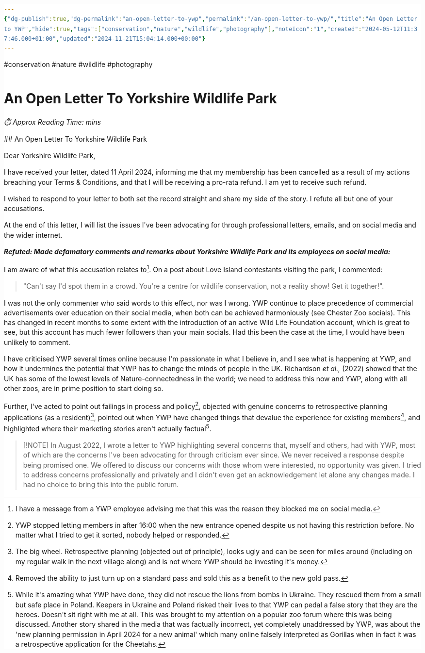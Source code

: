 ```yaml
---
{"dg-publish":true,"dg-permalink":"an-open-letter-to-ywp","permalink":"/an-open-letter-to-ywp/","title":"An Open Letter to YWP","hide":true,"tags":["conservation","nature","wildlife","photography"],"noteIcon":"1","created":"2024-05-12T11:37:46.000+01:00","updated":"2024-11-21T15:04:14.000+00:00"}
---
```


#conservation #nature #wildlife #photography 
# An Open Letter To Yorkshire Wildlife Park
<p id="reading-time" style="font-style: italic;">⏱️ Approx Reading Time:  <span id="inserted-text"></span> mins</p>
## An Open Letter To Yorkshire Wildlife Park

Dear Yorkshire Wildlife Park, 

I have received your letter, dated 11 April 2024, informing me that my membership has been cancelled as a result of my actions breaching your Terms & Conditions, and that I will be receiving a pro-rata refund. I am yet to receive such refund.

I wished to respond to your letter to both set the record straight and share my side of the story. I refute all but one of your accusations.

At the end of this letter, I will list the issues I've been advocating for through professional letters, emails, and on social media and the wider internet.

***Refuted: Made defamatory comments and remarks about Yorkshire Wildlife Park and its employees on social media:***

I am aware of what this accusation relates to[^1]. On a post about Love Island contestants visiting the park, I commented: 

>"Can't say I'd spot them in a crowd. You're a centre for wildlife conservation, not a reality show! Get it together!".

I was not the only commenter who said words to this effect, nor was I wrong. YWP continue to place precedence of commercial advertisements over education on their social media, when both can be achieved harmoniously (see Chester Zoo socials). This has changed in recent months to some extent with the introduction of an active Wild Life Foundation account, which is great to see, but this account has much fewer followers than your main socials. Had this been the case at the time, I would have been unlikely to comment.

I have criticised YWP several times online because I'm passionate in what I believe in, and I see what is happening at YWP, and how it undermines the potential that YWP has to change the minds of people in the UK. Richardson *et al.,* (2022) showed that the UK has some of the lowest levels of Nature-connectedness in the world; we need to address this now and YWP, along with all other zoos, are in prime position to start doing so.

Further, I've acted to point out failings in process and policy[^2], objected with genuine concerns to retrospective planning applications (as a resident)[^3], pointed out when YWP have changed things that devalue the experience for existing members[^4], and highlighted where their marketing stories aren't actually factual[^5].

>[!NOTE] In August 2022, I wrote a letter to YWP highlighting several concerns that, myself and others, had with YWP, most of which are the concerns I've been advocating for through criticism ever since. We never received a response despite being promised one. We offered to discuss our concerns with those whom were interested, no opportunity was given. I tried to address concerns professionally and privately and I didn't even get an acknowledgement let alone any changes made. I had no choice to bring this into the public forum.


[^1]: I have a message from a YWP employee advising me that this was the reason they blocked me on social media.
[^2]: YWP stopped letting members in after 16:00 when the new entrance opened despite us not having this restriction before. No matter what I tried to get it sorted, nobody helped or responded.
[^3]: The big wheel. Retrospective planning (objected out of principle), looks ugly and can be seen for miles around (including on my regular walk in the next village along) and is not where YWP should be investing it's money.
[^4]: Removed the ability to just turn up on a standard pass and sold this as a benefit to the new gold pass.
[^5]: While it's amazing what YWP have done, they did not rescue the lions from bombs in Ukraine. They rescued them from a small but safe place in Poland. Keepers in Ukraine and Poland risked their lives to that YWP can pedal a false story that they are the heroes. Doesn't sit right with me at all. This was brought to my attention on a popular zoo forum where this was being discussed. Another story shared in the media that was factually incorrect, yet completely unaddressed by YWP, was about the 'new planning permission in April 2024 for a new animal' which many online falsely interpreted as Gorillas when in fact it was a retrospective application for the Cheetahs.
[^6]: When leaving the park at closing time an employee said 'you should know better, we don't get paid overtime you know" despite it not even being closing time yet. Another occasion was when I was told to move from an enclosure after about 2 minutes because 'other guests might want to see'. Another occasion was when an employee was asked 'do you know why the tiger is locked away?' to which the response was 'because we are filling the pond with water with a pump.' No issue there, until asked for a rough time when they said 'as long as it takes' before walking off. Other examples of employees down right ignoring me when I say hello, being told lies to genuine questions and generally making me feel unwelcome. Not all staff are like this, but a handful are.
[^7]: A brief survey of social media accounts of the top zoos in the UK placed YWP in the bottom quartile for ratio of commercial (non-conservation related) to educational posts where a low score represents high ration of commercial to educational posts.
[^8]: As of my last visit, the Tiger signage is still from 2015, as is much of the leopard signage. The tiger signage still states the 'Tschuna and Vladimir are hoping to have cubs' (paraphrased).
[^9]: Keepers do provide talks but these are at set times, often when guests have left for the day. Voluntary education assistants are a massive boon to Zoos such as Chester and Whipsnade and would help free up time for keepers to do other things of which I'm told time is stretched.
[^10]: I don't think the 'throw over the fence' is the most enriching technique. YWP used to do regular scatter feeds and these days they are few and far between which I presume is due to keeper resources. Enrichment is carried out to a good level, but often it feel half-hearted when compared to what I've seen at other Zoos in the UK.
[^11]: This relates to the social media section, but more closely focusses on the constant sharing of commercialised content over broader zoo industry content such as their role, how they help nature, and what their plans are for the future.
[^12]: YWP continue to ignore local planning laws by developing with permission and then seeking retrospective permission. This places a lot of pressure on the local authority and prevent residents from having their say ahead of the development. Some of this with is less than 500 m from peoples homes.
[^13]: Im referring to occasions where half the animals were locked away due to a power failure and nobody telling paying guests at the entrance or when they have advertised a new animal but failed to share the fact that it is off-show. Recent updates on the website banner have helped address these issues which is nice to see!
[^14]: When justifying the importance of the Big Wheel, YWP stated it is crucial to the parks success.  This is contained in planning documents on the Doncaster Council Planning Portal.